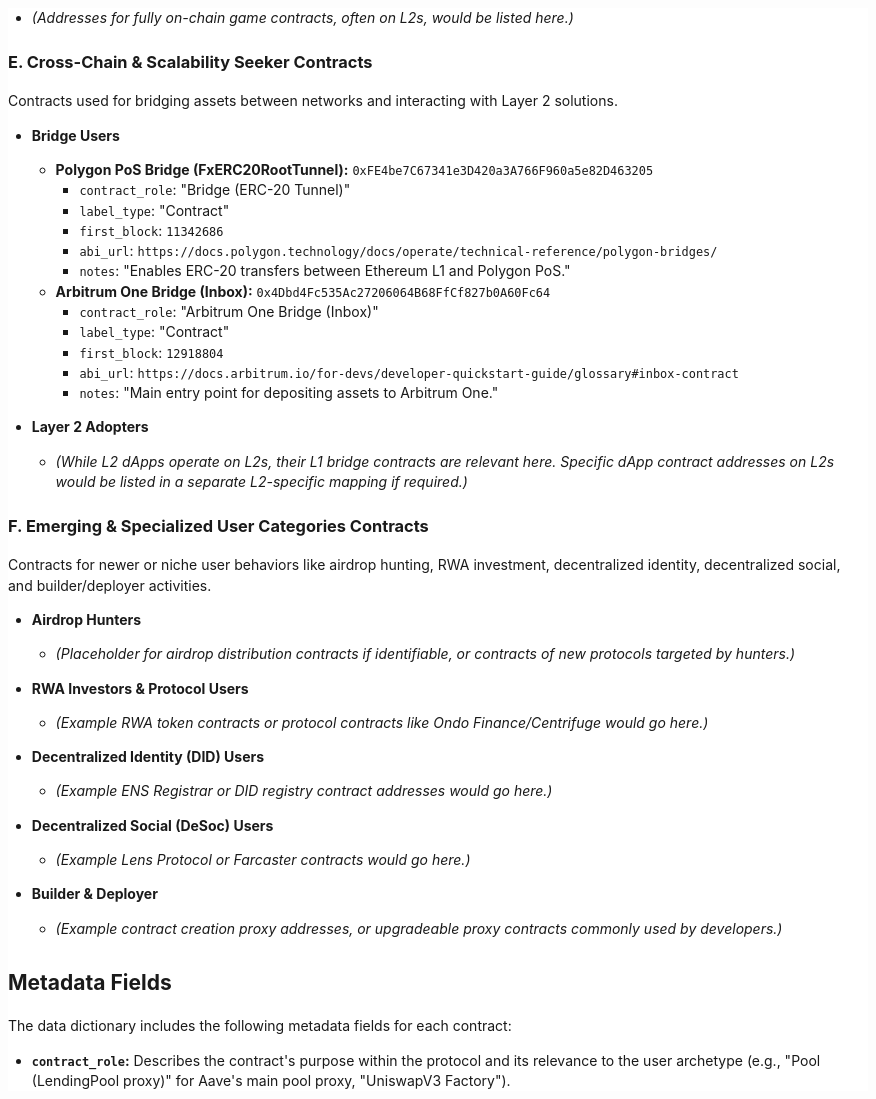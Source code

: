 *   *(Addresses for fully on-chain game contracts, often on L2s, would be listed here.)*

### E. Cross-Chain & Scalability Seeker Contracts

Contracts used for bridging assets between networks and interacting with Layer 2 solutions.

*   **Bridge Users**
    *   **Polygon PoS Bridge (FxERC20RootTunnel):** `0xFE4be7C67341e3D420a3A766F960a5e82D463205`
        *   `contract_role`: "Bridge (ERC-20 Tunnel)"
        *   `label_type`: "Contract"
        *   `first_block`: `11342686`
        *   `abi_url`: `https://docs.polygon.technology/docs/operate/technical-reference/polygon-bridges/`
        *   `notes`: "Enables ERC-20 transfers between Ethereum L1 and Polygon PoS."
    *   **Arbitrum One Bridge (Inbox):** `0x4Dbd4Fc535Ac27206064B68FfCf827b0A60Fc64`
        *   `contract_role`: "Arbitrum One Bridge (Inbox)"
        *   `label_type`: "Contract"
        *   `first_block`: `12918804`
        *   `abi_url`: `https://docs.arbitrum.io/for-devs/developer-quickstart-guide/glossary#inbox-contract`
        *   `notes`: "Main entry point for depositing assets to Arbitrum One."

*   **Layer 2 Adopters**
    *   *(While L2 dApps operate on L2s, their L1 bridge contracts are relevant here. Specific dApp contract addresses on L2s would be listed in a separate L2-specific mapping if required.)*

### F. Emerging & Specialized User Categories Contracts

Contracts for newer or niche user behaviors like airdrop hunting, RWA investment, decentralized identity, decentralized social, and builder/deployer activities.

*   **Airdrop Hunters**
    *   *(Placeholder for airdrop distribution contracts if identifiable, or contracts of new protocols targeted by hunters.)*

*   **RWA Investors & Protocol Users**
    *   *(Example RWA token contracts or protocol contracts like Ondo Finance/Centrifuge would go here.)*

*   **Decentralized Identity (DID) Users**
    *   *(Example ENS Registrar or DID registry contract addresses would go here.)*

*   **Decentralized Social (DeSoc) Users**
    *   *(Example Lens Protocol or Farcaster contracts would go here.)*

*   **Builder & Deployer**
    *   *(Example contract creation proxy addresses, or upgradeable proxy contracts commonly used by developers.)*

## Metadata Fields

The data dictionary includes the following metadata fields for each contract:

*   **`contract_role`:** Describes the contract's purpose within the protocol and its relevance to the user archetype (e.g., "Pool (LendingPool proxy)" for Aave's main pool proxy, "UniswapV3 Factory").
